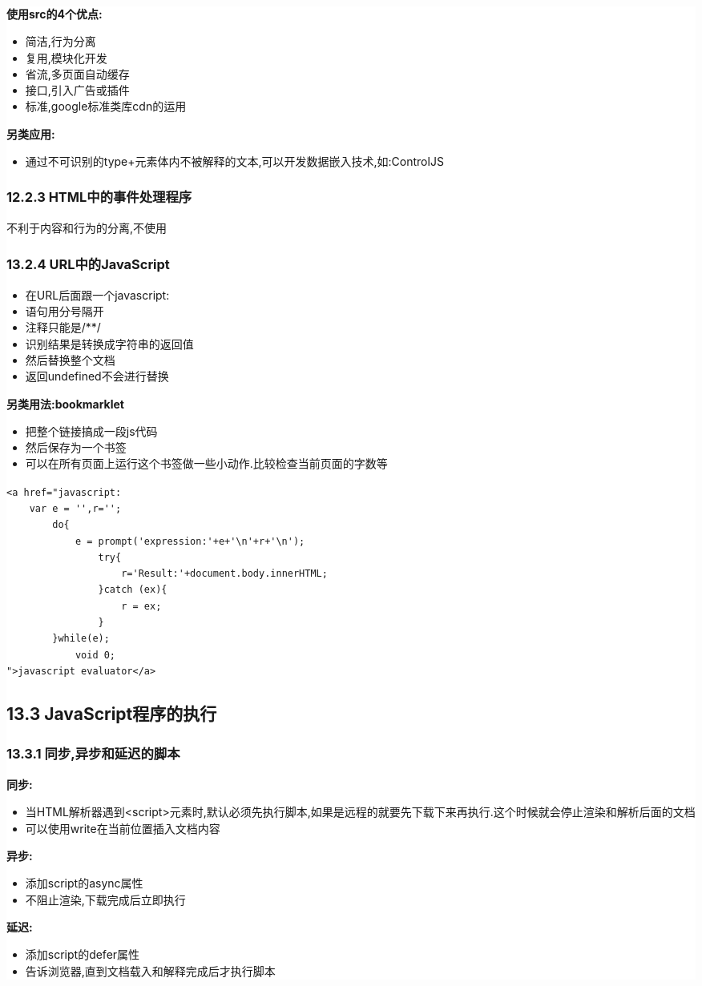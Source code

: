 **使用src的4个优点:**
- 简洁,行为分离
- 复用,模块化开发
- 省流,多页面自动缓存
- 接口,引入广告或插件
- 标准,google标准类库cdn的运用

**另类应用:**
- 通过不可识别的type+元素体内不被解释的文本,可以开发数据嵌入技术,如:ControlJS

### 12.2.3 HTML中的事件处理程序
不利于内容和行为的分离,不使用

### 13.2.4 URL中的JavaScript
- 在URL后面跟一个javascript:
- 语句用分号隔开
- 注释只能是/**/
- 识别结果是转换成字符串的返回值
- 然后替换整个文档
- 返回undefined不会进行替换

**另类用法:bookmarklet**
- 把整个链接搞成一段js代码
- 然后保存为一个书签
- 可以在所有页面上运行这个书签做一些小动作.比较检查当前页面的字数等
```htmlbars
<a href="javascript:
    var e = '',r='';
        do{
            e = prompt('expression:'+e+'\n'+r+'\n');
                try{
                    r='Result:'+document.body.innerHTML;
                }catch (ex){
                    r = ex;
                }
        }while(e);
            void 0;        
">javascript evaluator</a>
```
## 13.3 JavaScript程序的执行

### 13.3.1 同步,异步和延迟的脚本
**同步:**
- 当HTML解析器遇到<script\>元素时,默认必须先执行脚本,如果是远程的就要先下载下来再执行.这个时候就会停止渲染和解析后面的文档
- 可以使用write在当前位置插入文档内容

**异步:**
- 添加script的async属性
- 不阻止渲染,下载完成后立即执行

**延迟:**
- 添加script的defer属性
- 告诉浏览器,直到文档载入和解释完成后才执行脚本
